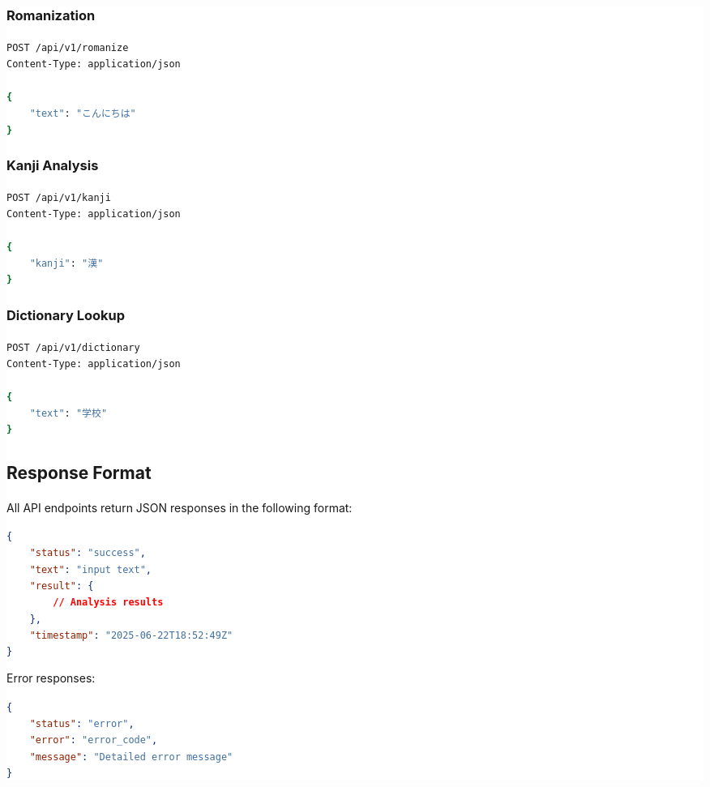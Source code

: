 ### Romanization
```bash
POST /api/v1/romanize
Content-Type: application/json

{
    "text": "こんにちは"
}
```

### Kanji Analysis
```bash
POST /api/v1/kanji
Content-Type: application/json

{
    "kanji": "漢"
}
```

### Dictionary Lookup
```bash
POST /api/v1/dictionary
Content-Type: application/json

{
    "text": "学校"
}
```

## Response Format

All API endpoints return JSON responses in the following format:

```json
{
    "status": "success",
    "text": "input text",
    "result": {
        // Analysis results
    },
    "timestamp": "2025-06-22T18:52:49Z"
}
```

Error responses:
```json
{
    "status": "error",
    "error": "error_code",
    "message": "Detailed error message"
}
```

